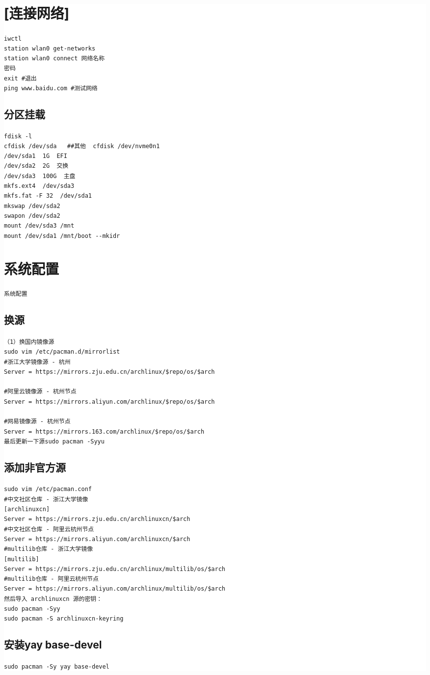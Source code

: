 # [连接网络]
    iwctl
    station wlan0 get-networks
    station wlan0 connect 网络名称
    密码
    exit #退出
    ping www.baidu.com #测试网络
## 分区挂载
    fdisk -l
    cfdisk /dev/sda   ##其他  cfdisk /dev/nvme0n1
    /dev/sda1  1G  EFI
    /dev/sda2  2G  交换
    /dev/sda3  100G  主盘
    mkfs.ext4  /dev/sda3
    mkfs.fat -F 32  /dev/sda1
    mkswap /dev/sda2
    swapon /dev/sda2
    mount /dev/sda3 /mnt
    mount /dev/sda1 /mnt/boot --mkidr
# 系统配置
    系统配置
## 换源
    （1）换国内镜像源
    sudo vim /etc/pacman.d/mirrorlist
    #浙江大学镜像源 - 杭州
    Server = https://mirrors.zju.edu.cn/archlinux/$repo/os/$arch

    #阿里云镜像源 - 杭州节点
    Server = https://mirrors.aliyun.com/archlinux/$repo/os/$arch

    #网易镜像源 - 杭州节点
    Server = https://mirrors.163.com/archlinux/$repo/os/$arch
    最后更新一下源sudo pacman -Syyu

## 添加非官方源
    sudo vim /etc/pacman.conf
    #中文社区仓库 - 浙江大学镜像
    [archlinuxcn]
    Server = https://mirrors.zju.edu.cn/archlinuxcn/$arch
    #中文社区仓库 - 阿里云杭州节点
    Server = https://mirrors.aliyun.com/archlinuxcn/$arch
    #multilib仓库 - 浙江大学镜像
    [multilib]
    Server = https://mirrors.zju.edu.cn/archlinux/multilib/os/$arch
    #multilib仓库 - 阿里云杭州节点
    Server = https://mirrors.aliyun.com/archlinux/multilib/os/$arch
    然后导入 archlinuxcn 源的密钥：
    sudo pacman -Syy
    sudo pacman -S archlinuxcn-keyring
## 安装yay  base-devel
    sudo pacman -Sy yay base-devel
